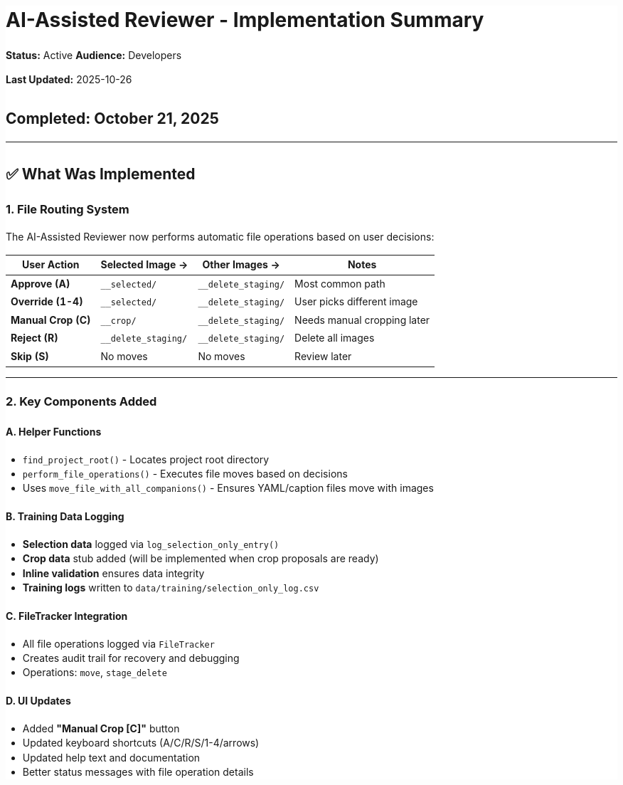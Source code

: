 # AI-Assisted Reviewer - Implementation Summary
**Status:** Active
**Audience:** Developers

**Last Updated:** 2025-10-26

## Completed: October 21, 2025

---

## ✅ **What Was Implemented**

### **1. File Routing System**

The AI-Assisted Reviewer now performs automatic file operations based on user decisions:

| User Action | Selected Image → | Other Images → | Notes |
|------------|------------------|----------------|-------|
| **Approve (A)** | `__selected/` | `__delete_staging/` | Most common path |
| **Override (1-4)** | `__selected/` | `__delete_staging/` | User picks different image |
| **Manual Crop (C)** | `__crop/` | `__delete_staging/` | Needs manual cropping later |
| **Reject (R)** | `__delete_staging/` | `__delete_staging/` | Delete all images |
| **Skip (S)** | No moves | No moves | Review later |

---

### **2. Key Components Added**

#### **A. Helper Functions**
- `find_project_root()` - Locates project root directory
- `perform_file_operations()` - Executes file moves based on decisions
- Uses `move_file_with_all_companions()` - Ensures YAML/caption files move with images

#### **B. Training Data Logging**
- **Selection data** logged via `log_selection_only_entry()`
- **Crop data** stub added (will be implemented when crop proposals are ready)
- **Inline validation** ensures data integrity
- **Training logs** written to `data/training/selection_only_log.csv`

#### **C. FileTracker Integration**
- All file operations logged via `FileTracker`
- Creates audit trail for recovery and debugging
- Operations: `move`, `stage_delete`

#### **D. UI Updates**
- Added **"Manual Crop [C]"** button
- Updated keyboard shortcuts (A/C/R/S/1-4/arrows)
- Updated help text and documentation
- Better status messages with file operation details
